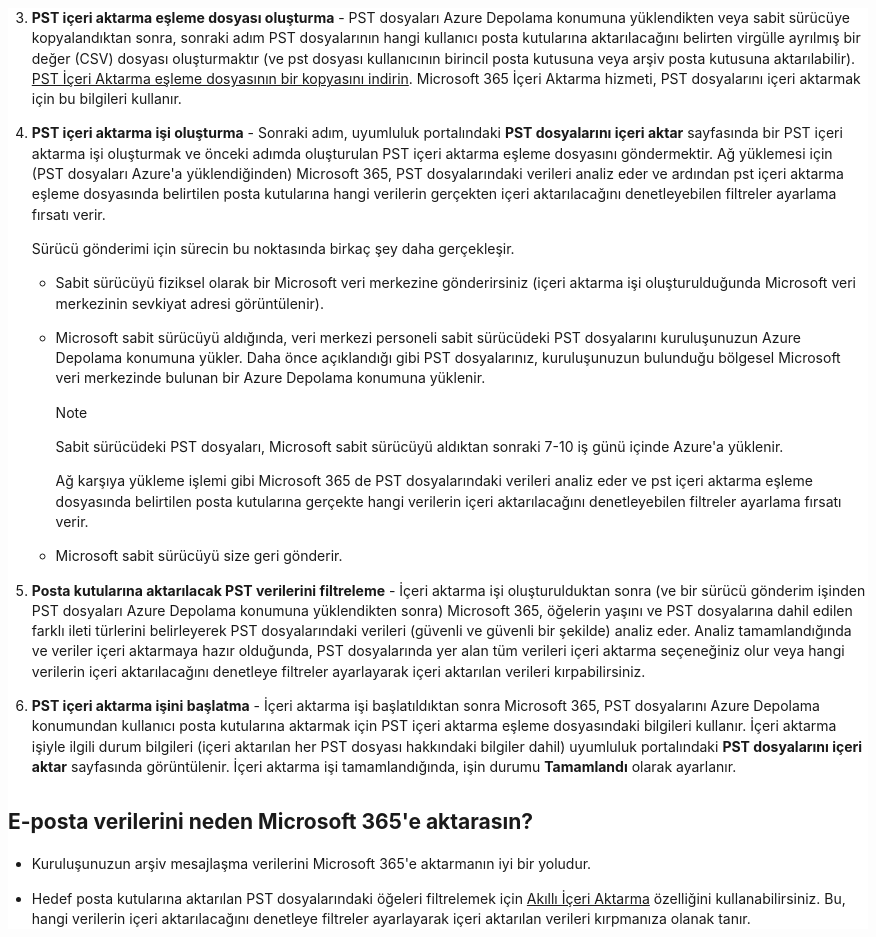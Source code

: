 3. **PST içeri aktarma eşleme dosyası oluşturma** - PST dosyaları Azure Depolama konumuna yüklendikten veya sabit sürücüye kopyalandıktan sonra, sonraki adım PST dosyalarının hangi kullanıcı posta kutularına aktarılacağını belirten virgülle ayrılmış bir değer (CSV) dosyası oluşturmaktır (ve pst dosyası kullanıcının birincil posta kutusuna veya arşiv posta kutusuna aktarılabilir). [PST İçeri Aktarma eşleme dosyasının bir kopyasını indirin](https://go.microsoft.com/fwlink/p/?LinkId=544717). Microsoft 365 İçeri Aktarma hizmeti, PST dosyalarını içeri aktarmak için bu bilgileri kullanır.

4. **PST içeri aktarma işi oluşturma** - Sonraki adım, uyumluluk portalındaki **PST dosyalarını içeri aktar** sayfasında bir PST içeri aktarma işi oluşturmak ve önceki adımda oluşturulan PST içeri aktarma eşleme dosyasını göndermektir. Ağ yüklemesi için (PST dosyaları Azure'a yüklendiğinden) Microsoft 365, PST dosyalarındaki verileri analiz eder ve ardından pst içeri aktarma eşleme dosyasında belirtilen posta kutularına hangi verilerin gerçekten içeri aktarılacağını denetleyebilen filtreler ayarlama fırsatı verir.

    Sürücü gönderimi için sürecin bu noktasında birkaç şey daha gerçekleşir.

    - Sabit sürücüyü fiziksel olarak bir Microsoft veri merkezine gönderirsiniz (içeri aktarma işi oluşturulduğunda Microsoft veri merkezinin sevkiyat adresi görüntülenir).

    - Microsoft sabit sürücüyü aldığında, veri merkezi personeli sabit sürücüdeki PST dosyalarını kuruluşunuzun Azure Depolama konumuna yükler. Daha önce açıklandığı gibi PST dosyalarınız, kuruluşunuzun bulunduğu bölgesel Microsoft veri merkezinde bulunan bir Azure Depolama konumuna yüklenir.

      > [!NOTE]
      > Sabit sürücüdeki PST dosyaları, Microsoft sabit sürücüyü aldıktan sonraki 7-10 iş günü içinde Azure'a yüklenir.

      Ağ karşıya yükleme işlemi gibi Microsoft 365 de PST dosyalarındaki verileri analiz eder ve pst içeri aktarma eşleme dosyasında belirtilen posta kutularına gerçekte hangi verilerin içeri aktarılacağını denetleyebilen filtreler ayarlama fırsatı verir.

    - Microsoft sabit sürücüyü size geri gönderir.

5. **Posta kutularına aktarılacak PST verilerini filtreleme** - İçeri aktarma işi oluşturulduktan sonra (ve bir sürücü gönderim işinden PST dosyaları Azure Depolama konumuna yüklendikten sonra) Microsoft 365, öğelerin yaşını ve PST dosyalarına dahil edilen farklı ileti türlerini belirleyerek PST dosyalarındaki verileri (güvenli ve güvenli bir şekilde) analiz eder. Analiz tamamlandığında ve veriler içeri aktarmaya hazır olduğunda, PST dosyalarında yer alan tüm verileri içeri aktarma seçeneğiniz olur veya hangi verilerin içeri aktarılacağını denetleye filtreler ayarlayarak içeri aktarılan verileri kırpabilirsiniz.

6. **PST içeri aktarma işini başlatma** - İçeri aktarma işi başlatıldıktan sonra Microsoft 365, PST dosyalarını Azure Depolama konumundan kullanıcı posta kutularına aktarmak için PST içeri aktarma eşleme dosyasındaki bilgileri kullanır. İçeri aktarma işiyle ilgili durum bilgileri (içeri aktarılan her PST dosyası hakkındaki bilgiler dahil) uyumluluk portalındaki **PST dosyalarını içeri aktar** sayfasında görüntülenir. İçeri aktarma işi tamamlandığında, işin durumu **Tamamlandı** olarak ayarlanır.

## <a name="why-import-email-data-to-microsoft-365"></a>E-posta verilerini neden Microsoft 365'e aktarasın?

- Kuruluşunuzun arşiv mesajlaşma verilerini Microsoft 365'e aktarmanın iyi bir yoludur.

- Hedef posta kutularına aktarılan PST dosyalarındaki öğeleri filtrelemek için [Akıllı İçeri Aktarma](filter-data-when-importing-pst-files.md) özelliğini kullanabilirsiniz. Bu, hangi verilerin içeri aktarılacağını denetleye filtreler ayarlayarak içeri aktarılan verileri kırpmanıza olanak tanır.
